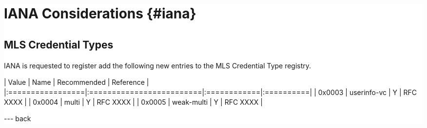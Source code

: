 # IANA Considerations {#iana}

## MLS Credential Types

IANA is requested to register add the following new entries to the MLS Credential
Type registry.

| Value            | Name                     | Recommended | Reference |
|:=================|:=========================|:============|:==========|
| 0x0003           | userinfo-vc              | Y           | RFC XXXX  |
| 0x0004           | multi                    | Y           | RFC XXXX  |
| 0x0005           | weak-multi               | Y           | RFC XXXX  |

--- back

